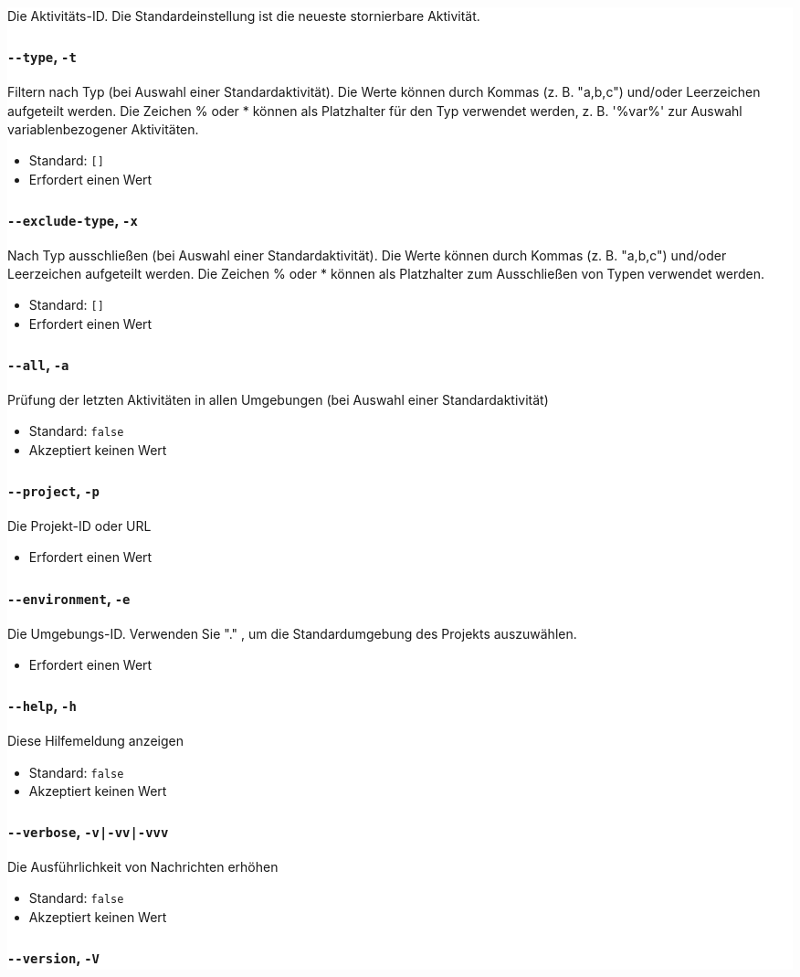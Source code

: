 Die Aktivitäts-ID. Die Standardeinstellung ist die neueste stornierbare Aktivität.


### `--type`, `-t`

Filtern nach Typ (bei Auswahl einer Standardaktivität). Die Werte können durch Kommas (z. B. &quot;a,b,c&quot;) und/oder Leerzeichen aufgeteilt werden. Die Zeichen % oder * können als Platzhalter für den Typ verwendet werden, z. B. &#39;%var%&#39; zur Auswahl variablenbezogener Aktivitäten.

- Standard: `[]`
- Erfordert einen Wert

### `--exclude-type`, `-x`

Nach Typ ausschließen (bei Auswahl einer Standardaktivität). Die Werte können durch Kommas (z. B. &quot;a,b,c&quot;) und/oder Leerzeichen aufgeteilt werden. Die Zeichen % oder * können als Platzhalter zum Ausschließen von Typen verwendet werden.

- Standard: `[]`
- Erfordert einen Wert

### `--all`, `-a`

Prüfung der letzten Aktivitäten in allen Umgebungen (bei Auswahl einer Standardaktivität)

- Standard: `false`
- Akzeptiert keinen Wert

### `--project`, `-p`

Die Projekt-ID oder URL

- Erfordert einen Wert

### `--environment`, `-e`

Die Umgebungs-ID. Verwenden Sie &quot;.&quot; , um die Standardumgebung des Projekts auszuwählen.

- Erfordert einen Wert

### `--help`, `-h`

Diese Hilfemeldung anzeigen

- Standard: `false`
- Akzeptiert keinen Wert

### `--verbose`, `-v|-vv|-vvv`

Die Ausführlichkeit von Nachrichten erhöhen

- Standard: `false`
- Akzeptiert keinen Wert

### `--version`, `-V`
